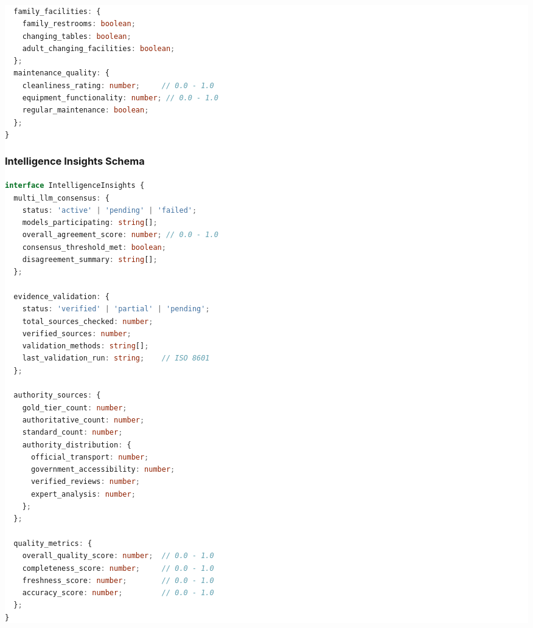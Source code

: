 ```typescript
  family_facilities: {
    family_restrooms: boolean;
    changing_tables: boolean;
    adult_changing_facilities: boolean;
  };
  maintenance_quality: {
    cleanliness_rating: number;     // 0.0 - 1.0
    equipment_functionality: number; // 0.0 - 1.0
    regular_maintenance: boolean;
  };
}
```

### Intelligence Insights Schema
```typescript
interface IntelligenceInsights {
  multi_llm_consensus: {
    status: 'active' | 'pending' | 'failed';
    models_participating: string[];
    overall_agreement_score: number; // 0.0 - 1.0
    consensus_threshold_met: boolean;
    disagreement_summary: string[];
  };
  
  evidence_validation: {
    status: 'verified' | 'partial' | 'pending';
    total_sources_checked: number;
    verified_sources: number;
    validation_methods: string[];
    last_validation_run: string;    // ISO 8601
  };
  
  authority_sources: {
    gold_tier_count: number;
    authoritative_count: number;
    standard_count: number;
    authority_distribution: {
      official_transport: number;
      government_accessibility: number;
      verified_reviews: number;
      expert_analysis: number;
    };
  };
  
  quality_metrics: {
    overall_quality_score: number;  // 0.0 - 1.0
    completeness_score: number;     // 0.0 - 1.0
    freshness_score: number;        // 0.0 - 1.0
    accuracy_score: number;         // 0.0 - 1.0
  };
}
```
